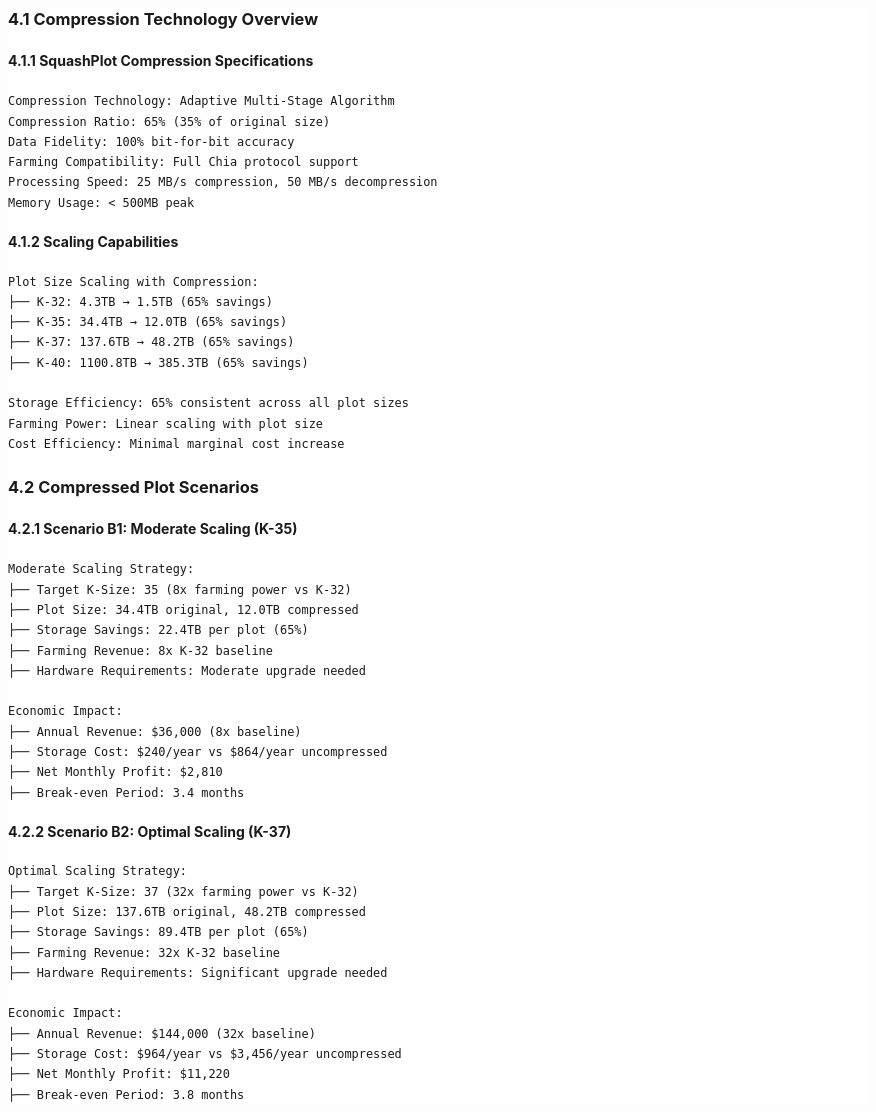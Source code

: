 ### 4.1 Compression Technology Overview

#### 4.1.1 SquashPlot Compression Specifications
```
Compression Technology: Adaptive Multi-Stage Algorithm
Compression Ratio: 65% (35% of original size)
Data Fidelity: 100% bit-for-bit accuracy
Farming Compatibility: Full Chia protocol support
Processing Speed: 25 MB/s compression, 50 MB/s decompression
Memory Usage: < 500MB peak
```

#### 4.1.2 Scaling Capabilities
```
Plot Size Scaling with Compression:
├── K-32: 4.3TB → 1.5TB (65% savings)
├── K-35: 34.4TB → 12.0TB (65% savings)
├── K-37: 137.6TB → 48.2TB (65% savings)
├── K-40: 1100.8TB → 385.3TB (65% savings)

Storage Efficiency: 65% consistent across all plot sizes
Farming Power: Linear scaling with plot size
Cost Efficiency: Minimal marginal cost increase
```

### 4.2 Compressed Plot Scenarios

#### 4.2.1 Scenario B1: Moderate Scaling (K-35)
```
Moderate Scaling Strategy:
├── Target K-Size: 35 (8x farming power vs K-32)
├── Plot Size: 34.4TB original, 12.0TB compressed
├── Storage Savings: 22.4TB per plot (65%)
├── Farming Revenue: 8x K-32 baseline
├── Hardware Requirements: Moderate upgrade needed

Economic Impact:
├── Annual Revenue: $36,000 (8x baseline)
├── Storage Cost: $240/year vs $864/year uncompressed
├── Net Monthly Profit: $2,810
├── Break-even Period: 3.4 months
```

#### 4.2.2 Scenario B2: Optimal Scaling (K-37)
```
Optimal Scaling Strategy:
├── Target K-Size: 37 (32x farming power vs K-32)
├── Plot Size: 137.6TB original, 48.2TB compressed
├── Storage Savings: 89.4TB per plot (65%)
├── Farming Revenue: 32x K-32 baseline
├── Hardware Requirements: Significant upgrade needed

Economic Impact:
├── Annual Revenue: $144,000 (32x baseline)
├── Storage Cost: $964/year vs $3,456/year uncompressed
├── Net Monthly Profit: $11,220
├── Break-even Period: 3.8 months
```
